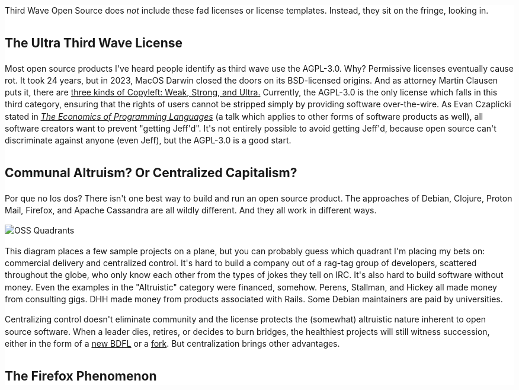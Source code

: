 Third Wave Open Source does _not_ include these fad licenses or license templates.
Instead, they sit on the fringe, looking in.

## The Ultra Third Wave License

Most open source products I've heard people identify as third wave use the AGPL-3.0.
Why?
Permissive licenses eventually cause rot.
It took 24 years, but in 2023, MacOS Darwin closed the doors on its BSD-licensed origins.
And as attorney Martin Clausen puts it, there are
[three kinds of Copyleft: Weak, Strong, and Ultra.](https://www.youtube.com/watch?v=m478BHGR3XU)
Currently, the AGPL-3.0 is the only license which falls in this third category, ensuring that the rights of users cannot be stripped simply by providing software over-the-wire.
As Evan Czaplicki stated in
[_The Economics of Programming Languages_](https://www.youtube.com/watch?v=XZ3w_jec1v8)
(a talk which applies to other forms of software products as well),
all software creators want to prevent "getting Jeff'd".
It's not entirely possible to avoid getting Jeff'd, because open source can't discriminate against anyone (even Jeff), but the AGPL-3.0 is a good start.

## Communal Altruism? Or Centralized Capitalism?

Por que no los dos?
There isn't one best way to build and run an open source product.
The approaches of Debian, Clojure, Proton Mail, Firefox, and Apache Cassandra are all wildly different.
And they all work in different ways.

![OSS Quadrants](/img/2024-08-13-third-wave-coss-quadrants.png)

This diagram places a few sample projects on a plane, but you can probably guess which quadrant I'm placing my bets on:
commercial delivery and centralized control.
It's hard to build a company out of a rag-tag group of developers, scattered throughout the globe, who only know each other from the types of jokes they tell on IRC.
It's also hard to build software without money.
Even the examples in the "Altruistic" category were financed, somehow.
Perens, Stallman, and Hickey all made money from consulting gigs.
DHH made money from products associated with Rails.
Some Debian maintainers are paid by universities.

Centralizing control doesn't eliminate community and the license protects the (somewhat) altruistic nature inherent to open source software.
When a leader dies, retires, or decides to burn bridges, the healthiest projects will still witness succession, either in the form of a
[new BDFL](https://peps.python.org/pep-0401/)
or a
[fork](https://opentofu.org/).
But centralization brings other advantages.

## The Firefox Phenomenon
